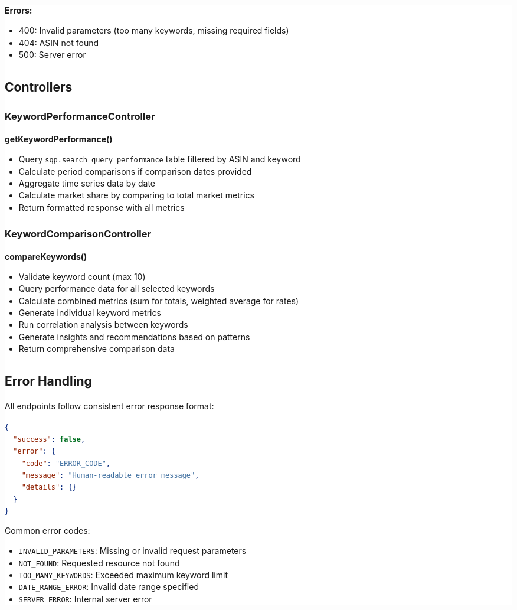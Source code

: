 **Errors:**
- 400: Invalid parameters (too many keywords, missing required fields)
- 404: ASIN not found
- 500: Server error

## Controllers

### KeywordPerformanceController

**getKeywordPerformance()**
- Query `sqp.search_query_performance` table filtered by ASIN and keyword
- Calculate period comparisons if comparison dates provided
- Aggregate time series data by date
- Calculate market share by comparing to total market metrics
- Return formatted response with all metrics

### KeywordComparisonController  

**compareKeywords()**
- Validate keyword count (max 10)
- Query performance data for all selected keywords
- Calculate combined metrics (sum for totals, weighted average for rates)
- Generate individual keyword metrics
- Run correlation analysis between keywords
- Generate insights and recommendations based on patterns
- Return comprehensive comparison data

## Error Handling

All endpoints follow consistent error response format:
```json
{
  "success": false,
  "error": {
    "code": "ERROR_CODE",
    "message": "Human-readable error message",
    "details": {}
  }
}
```

Common error codes:
- `INVALID_PARAMETERS`: Missing or invalid request parameters
- `NOT_FOUND`: Requested resource not found
- `TOO_MANY_KEYWORDS`: Exceeded maximum keyword limit
- `DATE_RANGE_ERROR`: Invalid date range specified
- `SERVER_ERROR`: Internal server error